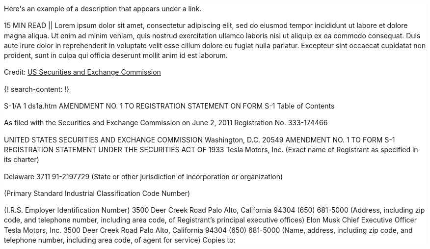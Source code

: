Here's an example of a description that appears under a link.

15 MIN READ || Lorem ipsum dolor sit amet, consectetur adipiscing elit, sed do eiusmod tempor incididunt ut labore et dolore magna aliqua. Ut enim ad minim veniam, quis nostrud exercitation ullamco laboris nisi ut aliquip ex ea commodo consequat. Duis aute irure dolor in reprehenderit in voluptate velit esse cillum dolore eu fugiat nulla pariatur. Excepteur sint occaecat cupidatat non proident, sunt in culpa qui officia deserunt mollit anim id est laborum.

Credit: [US Securities and Exchange Commission](https://www.sec.gov/)


{! search-content: !}

S-1/A 1 ds1a.htm AMENDMENT NO. 1 TO REGISTRATION STATEMENT ON FORM S-1
Table of Contents

As filed with the Securities and Exchange Commission on June 2, 2011
Registration No. 333-174466
 
 
 
UNITED STATES
SECURITIES AND EXCHANGE COMMISSION
Washington, D.C. 20549
AMENDMENT NO. 1
TO
FORM S-1
REGISTRATION STATEMENT
UNDER
THE SECURITIES ACT OF 1933
Tesla Motors, Inc.
(Exact name of Registrant as specified in its charter)
 
Delaware	 	3711	 	91-2197729
(State or other jurisdiction of
incorporation or organization)
 	
(Primary Standard Industrial
Classification Code Number)
 	
(I.R.S. Employer
Identification Number)
3500 Deer Creek Road
Palo Alto, California 94304
(650) 681-5000
(Address, including zip code, and telephone number, including area code, of Registrant’s principal executive offices)
Elon Musk
Chief Executive Officer
Tesla Motors, Inc.
3500 Deer Creek Road
Palo Alto, California 94304
(650) 681-5000
(Name, address, including zip code, and telephone number, including area code, of agent for service)
Copies to:
 